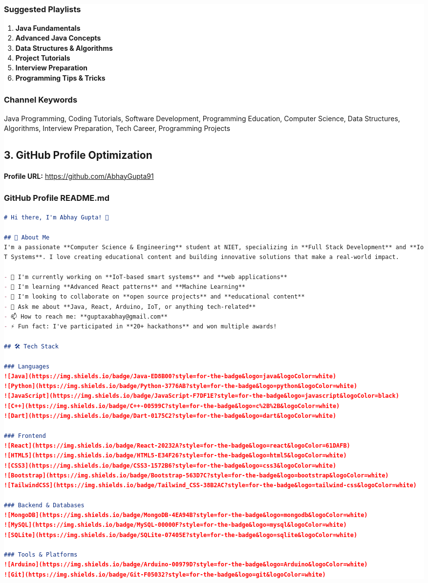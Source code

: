 ### Suggested Playlists
1. **Java Fundamentals**
2. **Advanced Java Concepts**
3. **Data Structures & Algorithms**
4. **Project Tutorials**
5. **Interview Preparation**
6. **Programming Tips & Tricks**

### Channel Keywords
Java Programming, Coding Tutorials, Software Development, Programming Education, Computer Science, Data Structures, Algorithms, Interview Preparation, Tech Career, Programming Projects

## 3. GitHub Profile Optimization
**Profile URL:** https://github.com/AbhayGupta91

### GitHub Profile README.md
```markdown
# Hi there, I'm Abhay Gupta! 👋

## 🚀 About Me
I'm a passionate **Computer Science & Engineering** student at NIET, specializing in **Full Stack Development** and **IoT Systems**. I love creating educational content and building innovative solutions that make a real-world impact.

- 🔭 I'm currently working on **IoT-based smart systems** and **web applications**
- 🌱 I'm learning **Advanced React patterns** and **Machine Learning**
- 👯 I'm looking to collaborate on **open source projects** and **educational content**
- 💬 Ask me about **Java, React, Arduino, IoT, or anything tech-related**
- 📫 How to reach me: **guptaxabhay@gmail.com**
- ⚡ Fun fact: I've participated in **20+ hackathons** and won multiple awards!

## 🛠️ Tech Stack

### Languages
![Java](https://img.shields.io/badge/Java-ED8B00?style=for-the-badge&logo=java&logoColor=white)
![Python](https://img.shields.io/badge/Python-3776AB?style=for-the-badge&logo=python&logoColor=white)
![JavaScript](https://img.shields.io/badge/JavaScript-F7DF1E?style=for-the-badge&logo=javascript&logoColor=black)
![C++](https://img.shields.io/badge/C++-00599C?style=for-the-badge&logo=c%2B%2B&logoColor=white)
![Dart](https://img.shields.io/badge/Dart-0175C2?style=for-the-badge&logo=dart&logoColor=white)

### Frontend
![React](https://img.shields.io/badge/React-20232A?style=for-the-badge&logo=react&logoColor=61DAFB)
![HTML5](https://img.shields.io/badge/HTML5-E34F26?style=for-the-badge&logo=html5&logoColor=white)
![CSS3](https://img.shields.io/badge/CSS3-1572B6?style=for-the-badge&logo=css3&logoColor=white)
![Bootstrap](https://img.shields.io/badge/Bootstrap-563D7C?style=for-the-badge&logo=bootstrap&logoColor=white)
![TailwindCSS](https://img.shields.io/badge/Tailwind_CSS-38B2AC?style=for-the-badge&logo=tailwind-css&logoColor=white)

### Backend & Databases
![MongoDB](https://img.shields.io/badge/MongoDB-4EA94B?style=for-the-badge&logo=mongodb&logoColor=white)
![MySQL](https://img.shields.io/badge/MySQL-00000F?style=for-the-badge&logo=mysql&logoColor=white)
![SQLite](https://img.shields.io/badge/SQLite-07405E?style=for-the-badge&logo=sqlite&logoColor=white)

### Tools & Platforms
![Arduino](https://img.shields.io/badge/Arduino-00979D?style=for-the-badge&logo=Arduino&logoColor=white)
![Git](https://img.shields.io/badge/Git-F05032?style=for-the-badge&logo=git&logoColor=white)
```